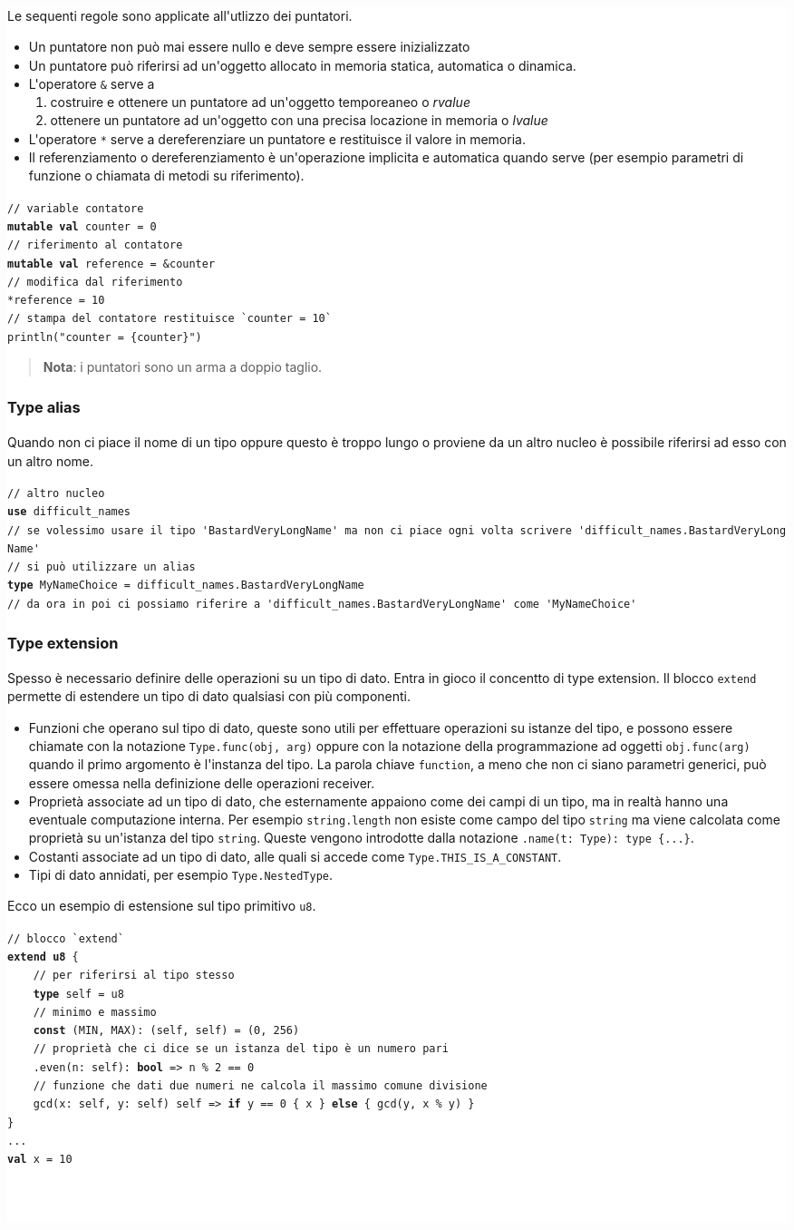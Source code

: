 Le sequenti regole sono applicate all'utlizzo dei puntatori.
+ Un puntatore non può mai essere nullo e deve sempre essere inizializzato
+ Un puntatore può riferirsi ad un'oggetto allocato in memoria statica, automatica o dinamica.
+ L'operatore `&` serve a
    1. costruire e ottenere un puntatore ad un'oggetto temporeaneo o *rvalue*
    2. ottenere un puntatore ad un'oggetto con una precisa locazione in memoria o *lvalue*
+ L'operatore `*` serve a dereferenziare un puntatore e restituisce il valore in memoria.
+ Il referenziamento o dereferenziamento è un'operazione implicita e automatica quando serve (per esempio parametri di funzione o chiamata di metodi su riferimento).

<pre><code>// variable contatore
<b>mutable val</b> counter = 0
// riferimento al contatore
<b>mutable val</b> reference = &counter
// modifica dal riferimento
*reference = 10
// stampa del contatore restituisce `counter = 10`
println("counter = {counter}")
</code></pre>

> **Nota**: i puntatori sono un arma a doppio taglio.

### Type alias <a name="alias"></a>
Quando non ci piace il nome di un tipo oppure questo è troppo lungo o proviene da un altro nucleo è possibile riferirsi ad esso con un altro nome.

<pre><code>// altro nucleo
<b>use</b> difficult_names
// se volessimo usare il tipo 'BastardVeryLongName' ma non ci piace ogni volta scrivere 'difficult_names.BastardVeryLongName'
// si può utilizzare un alias
<b>type</b> MyNameChoice = difficult_names.BastardVeryLongName
// da ora in poi ci possiamo riferire a 'difficult_names.BastardVeryLongName' come 'MyNameChoice'
</code></pre>

### Type extension <a name="type-extensione"></a>
Spesso è necessario definire delle operazioni su un tipo di dato. Entra in gioco il concentto di type extension. Il blocco `extend` permette di estendere un tipo di dato qualsiasi con più componenti.
+ Funzioni che operano sul tipo di dato, queste sono utili per effettuare operazioni su istanze del tipo, e possono essere chiamate con la notazione `Type.func(obj, arg)` oppure con la notazione della programmazione ad oggetti `obj.func(arg)` quando il primo argomento è l'instanza del tipo. La parola chiave `function`, a meno che non ci siano parametri generici, può essere omessa nella definizione delle operazioni receiver.
+ Proprietà associate ad un tipo di dato, che esternamente appaiono come dei campi di un tipo, ma in realtà hanno una eventuale computazione interna. Per esempio `string.length` non esiste come campo del tipo `string` ma viene calcolata come proprietà su un'istanza del tipo `string`. Queste vengono introdotte dalla notazione `.name(t: Type): type {...}`.
+ Costanti associate ad un tipo di dato, alle quali si accede come `Type.THIS_IS_A_CONSTANT`.
+ Tipi di dato annidati, per esempio `Type.NestedType`.

Ecco un esempio di estensione sul tipo primitivo `u8`.

<pre><code>// blocco `extend`
<b>extend</b> <b>u8</b> {
    // per riferirsi al tipo stesso
    <b>type</b> self = u8
    // minimo e massimo
    <b>const</b> (MIN, MAX): (self, self) = (0, 256)
    // proprietà che ci dice se un istanza del tipo è un numero pari
    .even(n: self): <b>bool</b> => n % 2 == 0
    // funzione che dati due numeri ne calcola il massimo comune divisione
    gcd(x: self, y: self) self => <b>if</b> y == 0 { x } <b>else</b> { gcd(y, x % y) }
}
...
<b>val</b> x = 10